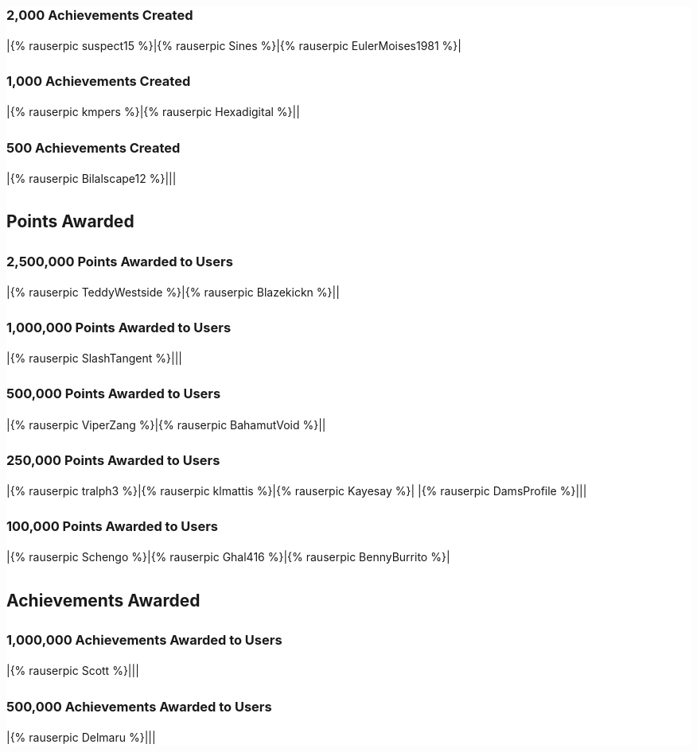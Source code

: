 ### 2,000 Achievements Created

|{% rauserpic suspect15 %}|{% rauserpic Sines %}|{% rauserpic EulerMoises1981 %}|

### 1,000 Achievements Created

|{% rauserpic kmpers %}|{% rauserpic Hexadigital %}||

### 500 Achievements Created

|{% rauserpic Bilalscape12 %}|||

## Points Awarded

### 2,500,000 Points Awarded to Users

|{% rauserpic TeddyWestside %}|{% rauserpic Blazekickn %}||

### 1,000,000 Points Awarded to Users

|{% rauserpic SlashTangent %}|||

### 500,000 Points Awarded to Users

|{% rauserpic ViperZang %}|{% rauserpic BahamutVoid %}||

### 250,000 Points Awarded to Users

|{% rauserpic tralph3 %}|{% rauserpic klmattis %}|{% rauserpic Kayesay %}|
|{% rauserpic DamsProfile %}|||

### 100,000 Points Awarded to Users

|{% rauserpic Schengo %}|{% rauserpic Ghal416 %}|{% rauserpic BennyBurrito %}|

## Achievements Awarded

### 1,000,000 Achievements Awarded to Users

|{% rauserpic Scott %}|||

### 500,000 Achievements Awarded to Users

|{% rauserpic Delmaru %}|||
